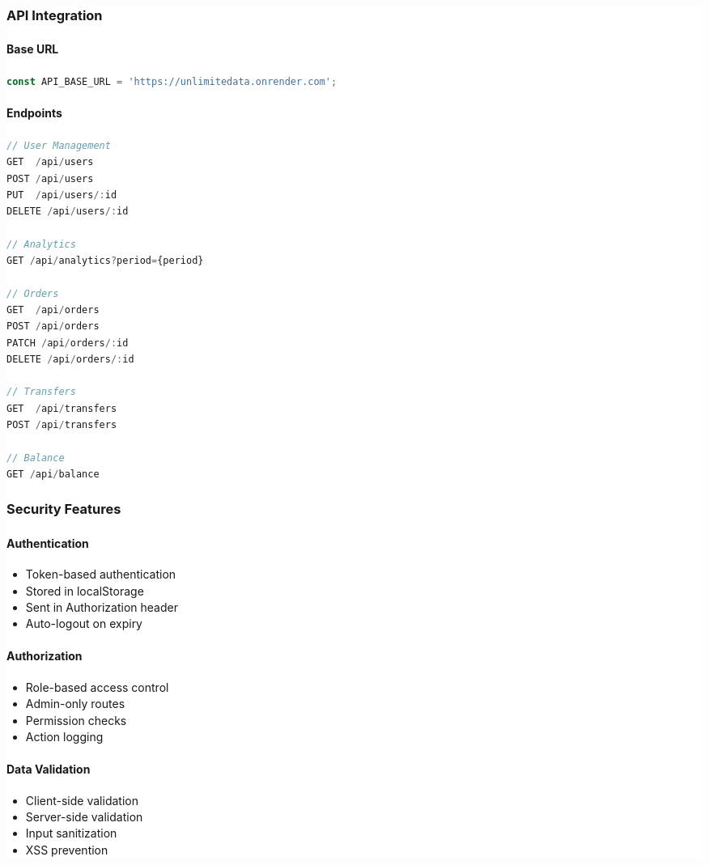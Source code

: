 ### API Integration

#### Base URL
```javascript
const API_BASE_URL = 'https://unlimitedata.onrender.com';
```

#### Endpoints
```javascript
// User Management
GET  /api/users
POST /api/users
PUT  /api/users/:id
DELETE /api/users/:id

// Analytics
GET /api/analytics?period={period}

// Orders
GET  /api/orders
POST /api/orders
PATCH /api/orders/:id
DELETE /api/orders/:id

// Transfers
GET  /api/transfers
POST /api/transfers

// Balance
GET /api/balance
```

### Security Features

#### Authentication
- Token-based authentication
- Stored in localStorage
- Sent in Authorization header
- Auto-logout on expiry

#### Authorization
- Role-based access control
- Admin-only routes
- Permission checks
- Action logging

#### Data Validation
- Client-side validation
- Server-side validation
- Input sanitization
- XSS prevention
